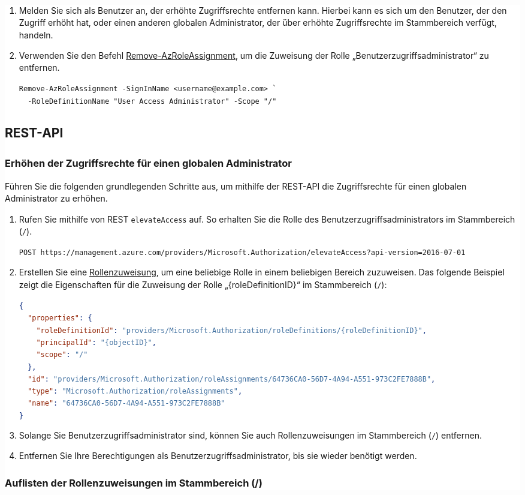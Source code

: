 1. Melden Sie sich als Benutzer an, der erhöhte Zugriffsrechte entfernen kann. Hierbei kann es sich um den Benutzer, der den Zugriff erhöht hat, oder einen anderen globalen Administrator, der über erhöhte Zugriffsrechte im Stammbereich verfügt, handeln.


1. Verwenden Sie den Befehl [Remove-AzRoleAssignment](/powershell/module/az.resources/remove-azroleassignment), um die Zuweisung der Rolle „Benutzerzugriffsadministrator“ zu entfernen.

    ```azurepowershell
    Remove-AzRoleAssignment -SignInName <username@example.com> `
      -RoleDefinitionName "User Access Administrator" -Scope "/"
    ```

## <a name="rest-api"></a>REST-API

### <a name="elevate-access-for-a-global-administrator"></a>Erhöhen der Zugriffsrechte für einen globalen Administrator

Führen Sie die folgenden grundlegenden Schritte aus, um mithilfe der REST-API die Zugriffsrechte für einen globalen Administrator zu erhöhen.

1. Rufen Sie mithilfe von REST `elevateAccess` auf. So erhalten Sie die Rolle des Benutzerzugriffsadministrators im Stammbereich (`/`).

   ```http
   POST https://management.azure.com/providers/Microsoft.Authorization/elevateAccess?api-version=2016-07-01
   ```

1. Erstellen Sie eine [Rollenzuweisung](/rest/api/authorization/roleassignments), um eine beliebige Rolle in einem beliebigen Bereich zuzuweisen. Das folgende Beispiel zeigt die Eigenschaften für die Zuweisung der Rolle „{roleDefinitionID}“ im Stammbereich (`/`):

   ```json
   { 
     "properties": {
       "roleDefinitionId": "providers/Microsoft.Authorization/roleDefinitions/{roleDefinitionID}",
       "principalId": "{objectID}",
       "scope": "/"
     },
     "id": "providers/Microsoft.Authorization/roleAssignments/64736CA0-56D7-4A94-A551-973C2FE7888B",
     "type": "Microsoft.Authorization/roleAssignments",
     "name": "64736CA0-56D7-4A94-A551-973C2FE7888B"
   }
   ```

1. Solange Sie Benutzerzugriffsadministrator sind, können Sie auch Rollenzuweisungen im Stammbereich (`/`) entfernen.

1. Entfernen Sie Ihre Berechtigungen als Benutzerzugriffsadministrator, bis sie wieder benötigt werden.

### <a name="list-role-assignments-at-the-root-scope-"></a>Auflisten der Rollenzuweisungen im Stammbereich (/)
